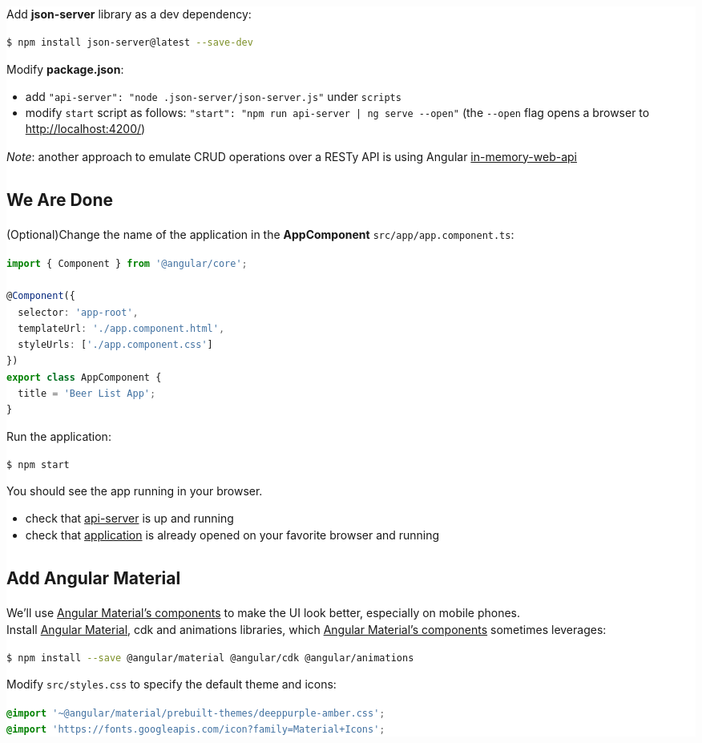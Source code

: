 Add __json-server__ library as a dev dependency:

```bash
$ npm install json-server@latest --save-dev
```

Modify __package.json__:
- add `"api-server": "node .json-server/json-server.js"` under `scripts`
- modify `start` script as follows: `"start": "npm run api-server | ng serve --open"`
(the `--open` flag opens a browser to [http://localhost:4200/][app])

_Note_: another approach to emulate CRUD operations over a RESTy API is using Angular [in-memory-web-api][in-memory-web-api]

## We Are Done
(Optional)Change the name of the application in the __AppComponent__ `src/app/app.component.ts`:

```typescript
import { Component } from '@angular/core';

@Component({
  selector: 'app-root',
  templateUrl: './app.component.html',
  styleUrls: ['./app.component.css']
})
export class AppComponent {
  title = 'Beer List App';
}
```

Run the application:

```bash
$ npm start
```

You should see the app running in your browser.

* check that [api-server][api-server] is up and running 
* check that [application][app] is already opened on your favorite browser and running

## Add Angular Material
We’ll use [Angular Material’s components][angular-material-components] to make the UI look better, especially on mobile phones.  
Install [Angular Material][angular-material], cdk and animations libraries, which [Angular Material’s components][angular-material-components] sometimes leverages:

```bash
$ npm install --save @angular/material @angular/cdk @angular/animations
```

Modify `src/styles.css` to specify the default theme and icons:

```css
@import '~@angular/material/prebuilt-themes/deeppurple-amber.css';
@import 'https://fonts.googleapis.com/icon?family=Material+Icons';
```


[angular]: https://angular.io
[angular-cli]: https://cli.angular.io
[angular-cli-package]: https://www.npmjs.com/package/@angular/cli
[angular-style-guide]: https://angular.io/guide/styleguide
[in-memory-web-api]: https://github.com/angular/in-memory-web-api
[angular-material]: https://material.angular.io
[angular-material-components]: https://material.angular.io/components
[material-icons]: https://material.io/icons
[typescript]: https://www.typescriptlang.org
[node-js]: https://nodejs.org/en/download
[npm]: https://www.npmjs.com
[api-server]: http://localhost:3000
[app]: http://localhost:4200
